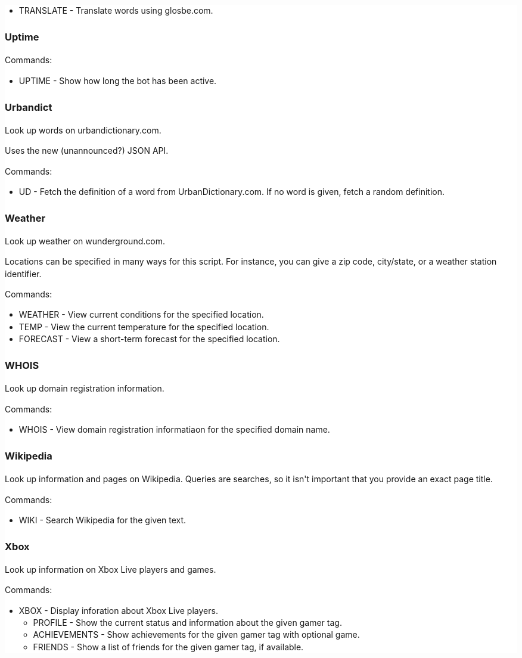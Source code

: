 * TRANSLATE - Translate words using glosbe.com.

### Uptime

Commands:

* UPTIME - Show how long the bot has been active.

### Urbandict

Look up words on urbandictionary.com.

Uses the new (unannounced?) JSON API.

Commands:

* UD - Fetch the definition of a word from UrbanDictionary.com. If no word is
  given, fetch a random definition.

### Weather

Look up weather on wunderground.com.

Locations can be specified in many ways for this script. For instance, you can
give a zip code, city/state, or a weather station identifier.

Commands:

* WEATHER - View current conditions for the specified location.
* TEMP - View the current temperature for the specified location.
* FORECAST - View a short-term forecast for the specified location.

### WHOIS

Look up domain registration information.

Commands:

* WHOIS - View domain registration informatiaon for the specified domain name.

### Wikipedia

Look up information and pages on Wikipedia. Queries are searches, so it isn't
important that you provide an exact page title.

Commands:

* WIKI - Search Wikipedia for the given text.

### Xbox

Look up information on Xbox Live players and games.

Commands:

* XBOX - Display inforation about Xbox Live players.
  * PROFILE - Show the current status and information about the given gamer tag.
  * ACHIEVEMENTS - Show achievements for the given gamer tag with optional game.
  * FRIENDS - Show a list of friends for the given gamer tag, if available.
